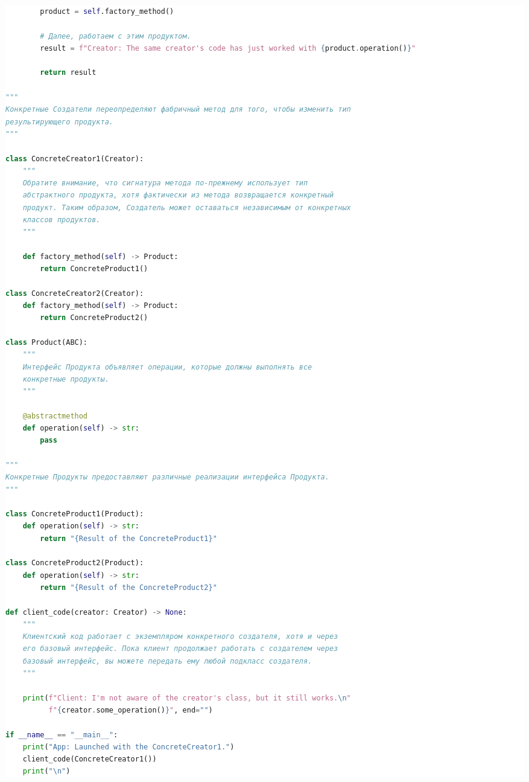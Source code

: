 ```python
        product = self.factory_method()

        # Далее, работаем с этим продуктом.
        result = f"Creator: The same creator's code has just worked with {product.operation()}"

        return result

"""
Конкретные Создатели переопределяют фабричный метод для того, чтобы изменить тип
результирующего продукта.
"""

class ConcreteCreator1(Creator):
    """
    Обратите внимание, что сигнатура метода по-прежнему использует тип
    абстрактного продукта, хотя фактически из метода возвращается конкретный
    продукт. Таким образом, Создатель может оставаться независимым от конкретных
    классов продуктов.
    """

    def factory_method(self) -> Product:
        return ConcreteProduct1()

class ConcreteCreator2(Creator):
    def factory_method(self) -> Product:
        return ConcreteProduct2()

class Product(ABC):
    """
    Интерфейс Продукта объявляет операции, которые должны выполнять все
    конкретные продукты.
    """

    @abstractmethod
    def operation(self) -> str:
        pass

"""
Конкретные Продукты предоставляют различные реализации интерфейса Продукта.
"""

class ConcreteProduct1(Product):
    def operation(self) -> str:
        return "{Result of the ConcreteProduct1}"

class ConcreteProduct2(Product):
    def operation(self) -> str:
        return "{Result of the ConcreteProduct2}"

def client_code(creator: Creator) -> None:
    """
    Клиентский код работает с экземпляром конкретного создателя, хотя и через
    его базовый интерфейс. Пока клиент продолжает работать с создателем через
    базовый интерфейс, вы можете передать ему любой подкласс создателя.
    """

    print(f"Client: I'm not aware of the creator's class, but it still works.\n"
          f"{creator.some_operation()}", end="")

if __name__ == "__main__":
    print("App: Launched with the ConcreteCreator1.")
    client_code(ConcreteCreator1())
    print("\n")
```